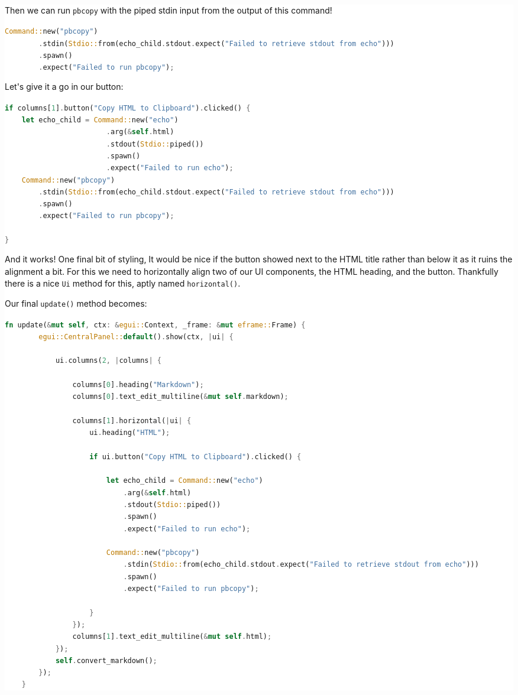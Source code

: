 Then we can run ```pbcopy``` with the piped stdin input from the output of this command!

```rust
Command::new("pbcopy")
        .stdin(Stdio::from(echo_child.stdout.expect("Failed to retrieve stdout from echo")))
        .spawn()
        .expect("Failed to run pbcopy");
```

Let's give it a go in our button:

``` rust
if columns[1].button("Copy HTML to Clipboard").clicked() {
    let echo_child = Command::new("echo")
                        .arg(&self.html)
                        .stdout(Stdio::piped())
                        .spawn()
                        .expect("Failed to run echo");
    Command::new("pbcopy")
        .stdin(Stdio::from(echo_child.stdout.expect("Failed to retrieve stdout from echo")))
        .spawn()
        .expect("Failed to run pbcopy");
                    
}
```

And it works! One final bit of styling, It would be nice if the button showed next to the HTML title rather than below it as it ruins the alignment a bit. For this we need to horizontally align two of our UI components, the HTML heading, and the button. Thankfully there is a nice ```Ui``` method for this, aptly named ```horizontal()```.

Our final ```update()``` method becomes:

```rust
fn update(&mut self, ctx: &egui::Context, _frame: &mut eframe::Frame) {
        egui::CentralPanel::default().show(ctx, |ui| {

            ui.columns(2, |columns| {

                columns[0].heading("Markdown");
                columns[0].text_edit_multiline(&mut self.markdown);

                columns[1].horizontal(|ui| {
                    ui.heading("HTML");
                    
                    if ui.button("Copy HTML to Clipboard").clicked() {
                        
                        let echo_child = Command::new("echo")
                            .arg(&self.html)
                            .stdout(Stdio::piped())
                            .spawn()
                            .expect("Failed to run echo");

                        Command::new("pbcopy")
                            .stdin(Stdio::from(echo_child.stdout.expect("Failed to retrieve stdout from echo")))
                            .spawn()
                            .expect("Failed to run pbcopy");
                        
                    }
                });
                columns[1].text_edit_multiline(&mut self.html);
            });
            self.convert_markdown();
        });
    }
```
